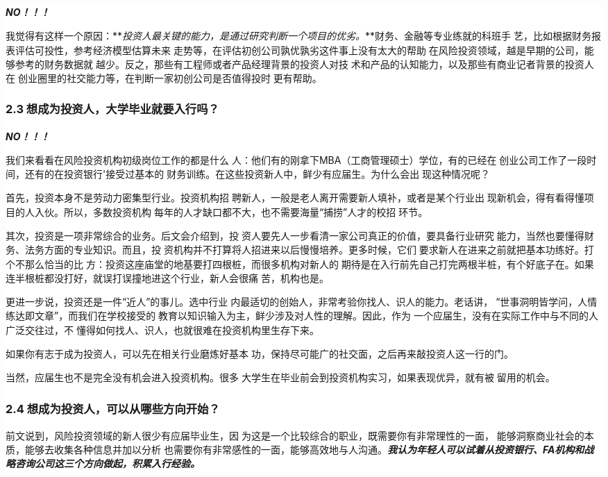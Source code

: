 
**_NO！！！_**

我觉得有这样一个原因：**_投资人最关键的能力，是通过研究判断一个项目的优劣。_**财务、金融等专业练就的科班手
艺，比如根据财务报表评估可投性，参考经济模型估算未来
走势等，在评估初创公司孰优孰劣这件事上没有太大的帮助
在风险投资领域，越是早期的公司，能够参考的财务数据就
越少。反之，那些有工程师或者产品经理背景的投资人对技
术和产品的认知能力，以及那些有商业记者背景的投资人在
创业圈里的社交能力等，在判断一家初创公司是否值得投时
更有帮助。

### 2.3 想成为投资人，大学毕业就要入行吗？

**_NO！！！_**

我们来看看在风险投资机构初级岗位工作的都是什么
人：他们有的刚拿下MBA（工商管理硕士）学位，有的已经在
创业公司工作了一段时间，还有的在投资银行'接受过基本的
财务训练。在这些投资新人中，鲜少有应届生。为什么会出
现这种情况呢？

首先，投资本身不是劳动力密集型行业。投资机构招
聘新人，一般是老人离开需要新人填补，或者是某个行业出
现新机会，得有看得懂项目的人入伙。所以，多数投资机构
每年的人才缺口都不大，也不需要海量“捕捞”人才的校招
环节。

其次，投资是一项非常综合的业务。后文会介绍到，投
资人要先人一步看清一家公司真正的价值，要具备行业研究
能力，当然也要懂得财务、法务方面的专业知识。而且，投
资机构并不打算将人招进来以后慢慢培养。更多时候，它们
要求新人在进来之前就把基本功练好。打个不那么恰当的比
方：投资这座庙堂的地基要打四根桩，而很多机构对新人的
期待是在入行前先自己打完两根半桩，有个好底子在。如果
连半根桩都没打好，就误打误撞地进这个行业，新人会很痛
苦，机构也是。

更进一步说，投资还是一件“近人”的事儿。选中行业
内最适切的创始人，非常考验你找人、识人的能力。老话讲，
“世事洞明皆学问，人情练达即文章”，而我们在学校接受的
教育以知识输入为主，鲜少涉及对人性的理解。因此，作为
一个应届生，没有在实际工作中与不同的人广泛交往过，不
懂得如何找人、识人，也就很难在投资机构里生存下来。

如果你有志于成为投资人，可以先在相关行业磨炼好基本
功，保持尽可能广的社交面，之后再来敲投资人这一行的门。

当然，应届生也不是完全没有机会进入投资机构。很多
大学生在毕业前会到投资机构实习，如果表现优异，就有被
留用的机会。

### 2.4 想成为投资人，可以从哪些方向开始？

前文说到，风险投资领域的新人很少有应届毕业生，因
为这是一个比较综合的职业，既需要你有非常理性的一面，
能够洞察商业社会的本质，能够去收集各种信息并加以分析
也需要你有非常感性的一面，能够高效地与人沟通。**_我认为年轻人可以试着从投资银行、FA机构和战略咨询公司这三个方向做起，积累入行经验。_**
